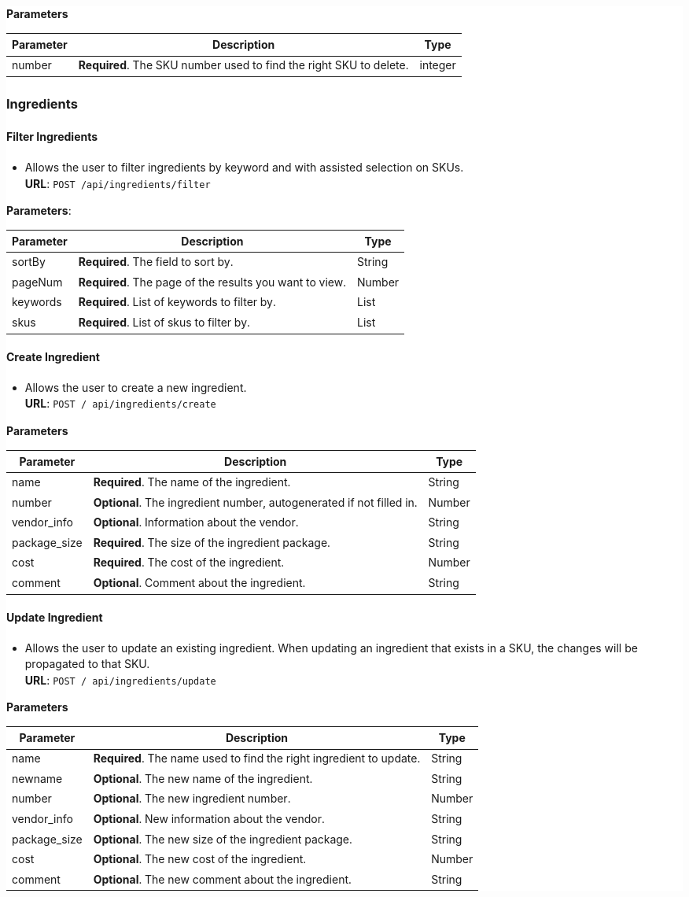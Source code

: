 **Parameters**

| Parameter | Description | Type |    
| ----------- | ----------- |---------       
| number | **Required**. The SKU number used to find the right SKU to delete. | integer |    

### Ingredients
#### Filter Ingredients
* Allows the user to filter ingredients by keyword and with assisted selection on SKUs.  
**URL**: ```POST /api/ingredients/filter```

**Parameters**:

| Parameter | Description | Type |    
| ----------- | ----------- |---------    
| sortBy | **Required**. The field to sort by. | String |    
| pageNum | **Required**. The page of the results you want to view. | Number |    
| keywords | **Required**. List of keywords to filter by. | List |      
| skus | **Required**. List of skus to filter by. | List |      

#### Create Ingredient
* Allows the user to create a new ingredient.  
**URL**: ```POST / api/ingredients/create```

**Parameters**

| Parameter | Description | Type |    
| ----------- | ----------- |---------    
| name | **Required**. The name of the ingredient. | String |    
| number | **Optional**. The ingredient number, autogenerated if not filled in. | Number |    
| vendor_info | **Optional**. Information about the vendor. | String |      
| package_size | **Required**. The size of the ingredient package. | String |      
| cost | **Required**. The cost of the ingredient. | Number |    
| comment | **Optional**. Comment about the ingredient. | String |    

#### Update Ingredient
* Allows the user to update an existing ingredient. When updating an ingredient that exists in a SKU, the changes will be propagated to that SKU.  
**URL**: ```POST / api/ingredients/update```

**Parameters**

| Parameter | Description | Type |    
| ----------- | ----------- |---------    
| name | **Required**. The name used to find the right ingredient to update. | String |    
| newname | **Optional**. The new name of the ingredient. | String |
| number | **Optional**. The new ingredient number. | Number |    
| vendor_info | **Optional**. New information about the vendor. | String |      
| package_size | **Optional**. The new size of the ingredient package. | String |      
| cost | **Optional**. The  new cost of the ingredient. | Number |    
| comment | **Optional**. The new comment about the ingredient. | String |   
